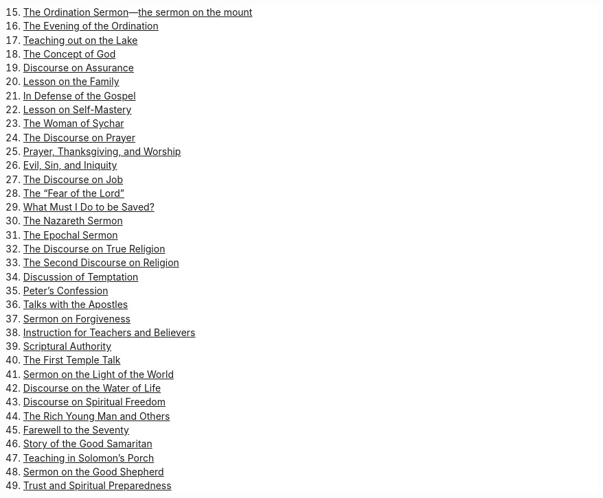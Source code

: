 15. [The Ordination Sermon](/en/article/William_S_Sadler/Workbook_4_Jesus/4#15-the-ordination-sermon)—[the sermon on the mount](/en/article/William_S_Sadler/Workbook_4_Jesus/4#the-sermon-on-the-mount)
16. [The Evening of the Ordination](/en/article/William_S_Sadler/Workbook_4_Jesus/4#16-the-evening-of-the-ordination)
17. [Teaching out on the Lake](/en/article/William_S_Sadler/Workbook_4_Jesus/4#17-teaching-out-on-the-lake)
18. [The Concept of God](/en/article/William_S_Sadler/Workbook_4_Jesus/4#18-the-concept-of-god)
19. [Discourse on Assurance](/en/article/William_S_Sadler/Workbook_4_Jesus/4#19-discourse-on-assurance)
20. [Lesson on the Family](/en/article/William_S_Sadler/Workbook_4_Jesus/4#20-lesson-on-the-family)
21. [In Defense of the Gospel](/en/article/William_S_Sadler/Workbook_4_Jesus/4#21-in-defense-of-the-gospel)
22. [Lesson on Self-Mastery](/en/article/William_S_Sadler/Workbook_4_Jesus/4#22-lesson-on-self-mastery)
23. [The Woman of Sychar](/en/article/William_S_Sadler/Workbook_4_Jesus/4#23-the-woman-of-sychar)
24. [The Discourse on Prayer](/en/article/William_S_Sadler/Workbook_4_Jesus/4#24-the-discourse-on-prayer)
25. [Prayer, Thanksgiving, and Worship](/en/article/William_S_Sadler/Workbook_4_Jesus/4#25-prayer-thanksgiving-and-worship)
26. [Evil, Sin, and Iniquity](/en/article/William_S_Sadler/Workbook_4_Jesus/4#26-evil-sin-and-iniquity)
27. [The Discourse on Job](/en/article/William_S_Sadler/Workbook_4_Jesus/4#27-the-discourse-on-job)
28. [The “Fear of the Lord”](/en/article/William_S_Sadler/Workbook_4_Jesus/4#28-the-fear-of-the-lord)
29. [What Must I Do to be Saved?](/en/article/William_S_Sadler/Workbook_4_Jesus/4#29-what-must-i-do-to-be-saved)
30. [The Nazareth Sermon](/en/article/William_S_Sadler/Workbook_4_Jesus/4#30-the-nazareth-sermon)
31. [The Epochal Sermon](/en/article/William_S_Sadler/Workbook_4_Jesus/4#31-the-epochal-sermon)
32. [The Discourse on True Religion](/en/article/William_S_Sadler/Workbook_4_Jesus/4#32-the-discourse-on-true-religion)
33. [The Second Discourse on Religion](/en/article/William_S_Sadler/Workbook_4_Jesus/4#33-the-second-discourse-on-religion)
34. [Discussion of Temptation](/en/article/William_S_Sadler/Workbook_4_Jesus/4#34-discussion-of-temptation)
35. [Peter’s Confession](/en/article/William_S_Sadler/Workbook_4_Jesus/4#35-peters-confession)
36. [Talks with the Apostles](/en/article/William_S_Sadler/Workbook_4_Jesus/4#36-talks-with-the-apostles)
37. [Sermon on Forgiveness](/en/article/William_S_Sadler/Workbook_4_Jesus/4#37-sermon-on-forgiveness)
38. [Instruction for Teachers and Believers](/en/article/William_S_Sadler/Workbook_4_Jesus/4#38-instruction-for-teachers-and-believers)
39. [Scriptural Authority](/en/article/William_S_Sadler/Workbook_4_Jesus/4#39-scriptural-authority)
40. [The First Temple Talk](/en/article/William_S_Sadler/Workbook_4_Jesus/4#40-the-first-temple-talk)
41. [Sermon on the Light of the World](/en/article/William_S_Sadler/Workbook_4_Jesus/4#41-sermon-on-the-light-of-the-world)
42. [Discourse on the Water of Life](/en/article/William_S_Sadler/Workbook_4_Jesus/4#42-discourse-on-the-water-of-life)
43. [Discourse on Spiritual Freedom](/en/article/William_S_Sadler/Workbook_4_Jesus/4#43-discourse-on-spiritual-freedom)
44. [The Rich Young Man and Others](/en/article/William_S_Sadler/Workbook_4_Jesus/4#44-the-rich-young-man-and-others)
45. [Farewell to the Seventy](/en/article/William_S_Sadler/Workbook_4_Jesus/4#45-farewell-to-the-seventy)
46. [Story of the Good Samaritan](/en/article/William_S_Sadler/Workbook_4_Jesus/4#46-story-of-the-good-samaritan)
47. [Teaching in Solomon’s Porch](/en/article/William_S_Sadler/Workbook_4_Jesus/4#47-teaching-in-solomons-porch)
48. [Sermon on the Good Shepherd](/en/article/William_S_Sadler/Workbook_4_Jesus/4#48-sermon-on-the-good-shepherd)
49. [Trust and Spiritual Preparedness](/en/article/William_S_Sadler/Workbook_4_Jesus/4#49-trust-and-spiritual-preparedness)